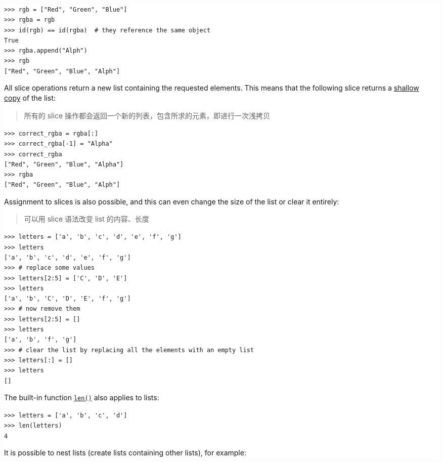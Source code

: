 ```
>>> rgb = ["Red", "Green", "Blue"]
>>> rgba = rgb
>>> id(rgb) == id(rgba)  # they reference the same object
True
>>> rgba.append("Alph")
>>> rgb
["Red", "Green", "Blue", "Alph"]
```

All slice operations return a new list containing the requested elements. This means that the following slice returns a [shallow copy](https://docs.python.org/3/library/copy.html#shallow-vs-deep-copy) of the list:
> 所有的 slice 操作都会返回一个新的列表，包含所求的元素，即进行一次浅拷贝

```
>>> correct_rgba = rgba[:]
>>> correct_rgba[-1] = "Alpha"
>>> correct_rgba
["Red", "Green", "Blue", "Alpha"]
>>> rgba
["Red", "Green", "Blue", "Alph"]
```

Assignment to slices is also possible, and this can even change the size of the list or clear it entirely:
> 可以用 slice 语法改变 list 的内容、长度

```
>>> letters = ['a', 'b', 'c', 'd', 'e', 'f', 'g']
>>> letters
['a', 'b', 'c', 'd', 'e', 'f', 'g']
>>> # replace some values
>>> letters[2:5] = ['C', 'D', 'E']
>>> letters
['a', 'b', 'C', 'D', 'E', 'f', 'g']
>>> # now remove them
>>> letters[2:5] = []
>>> letters
['a', 'b', 'f', 'g']
>>> # clear the list by replacing all the elements with an empty list
>>> letters[:] = []
>>> letters
[]
```

The built-in function [`len()`](https://docs.python.org/3/library/functions.html#len "len") also applies to lists:

```
>>> letters = ['a', 'b', 'c', 'd']
>>> len(letters)
4
```

It is possible to nest lists (create lists containing other lists), for example:
